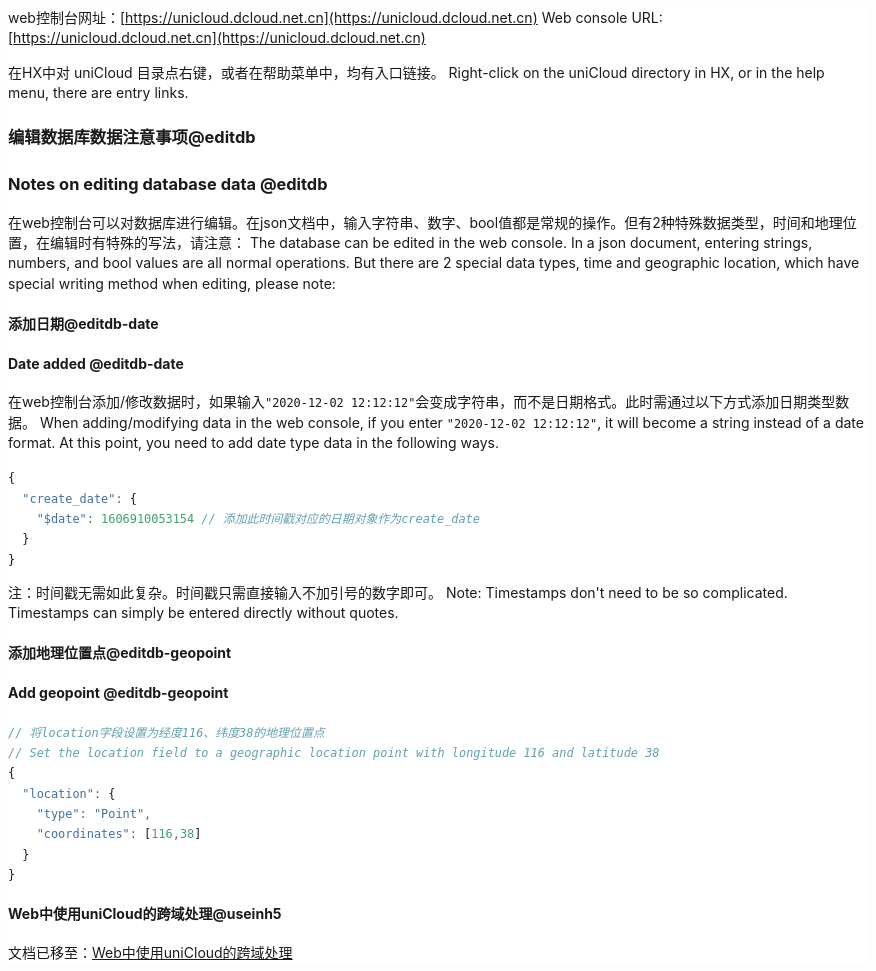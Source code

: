 web控制台网址：[https://unicloud.dcloud.net.cn](https://unicloud.dcloud.net.cn)
Web console URL: [https://unicloud.dcloud.net.cn](https://unicloud.dcloud.net.cn)

在HX中对 uniCloud 目录点右键，或者在帮助菜单中，均有入口链接。
Right-click on the uniCloud directory in HX, or in the help menu, there are entry links.

### 编辑数据库数据注意事项@editdb
### Notes on editing database data @editdb

在web控制台可以对数据库进行编辑。在json文档中，输入字符串、数字、bool值都是常规的操作。但有2种特殊数据类型，时间和地理位置，在编辑时有特殊的写法，请注意：
The database can be edited in the web console. In a json document, entering strings, numbers, and bool values are all normal operations. But there are 2 special data types, time and geographic location, which have special writing method when editing, please note:

#### 添加日期@editdb-date
#### Date added @editdb-date

在web控制台添加/修改数据时，如果输入`"2020-12-02 12:12:12"`会变成字符串，而不是日期格式。此时需通过以下方式添加日期类型数据。
When adding/modifying data in the web console, if you enter `"2020-12-02 12:12:12"`, it will become a string instead of a date format. At this point, you need to add date type data in the following ways.



```js
{
  "create_date": {
    "$date": 1606910053154 // 添加此时间戳对应的日期对象作为create_date
  }
}
```
注：时间戳无需如此复杂。时间戳只需直接输入不加引号的数字即可。
Note: Timestamps don't need to be so complicated. Timestamps can simply be entered directly without quotes.

#### 添加地理位置点@editdb-geopoint
#### Add geopoint @editdb-geopoint

```js
// 将location字段设置为经度116、纬度38的地理位置点
// Set the location field to a geographic location point with longitude 116 and latitude 38
{
  "location": {
    "type": "Point",
    "coordinates": [116,38]
  }
}
```

#### Web中使用uniCloud的跨域处理@useinh5

文档已移至：[Web中使用uniCloud的跨域处理](publish.md#useinh5)

